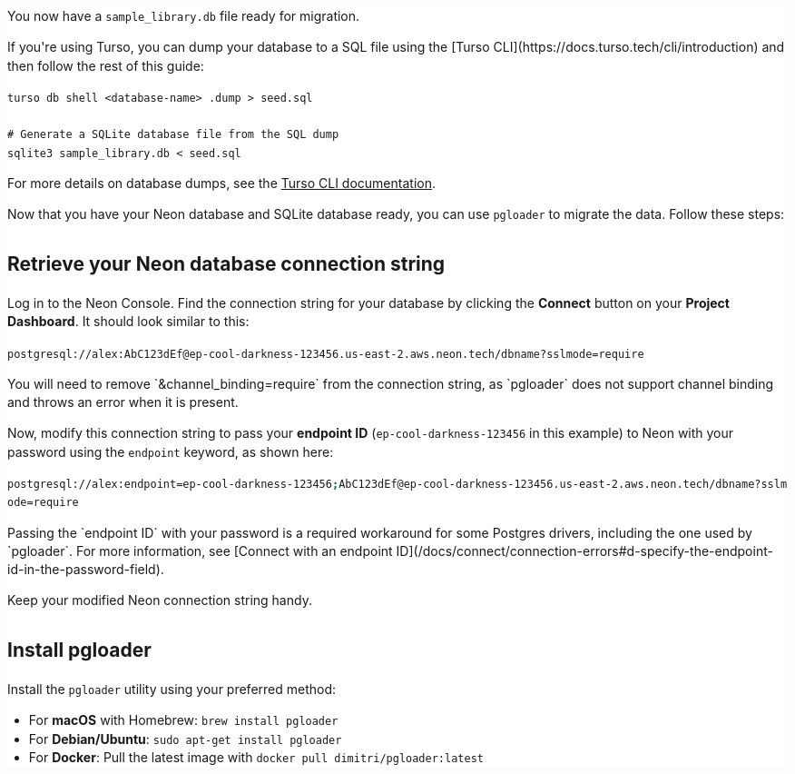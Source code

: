 You now have a `sample_library.db` file ready for migration.

<Admonition type="note" title="Using Turso?">
If you're using Turso, you can dump your database to a SQL file using the [Turso CLI](https://docs.turso.tech/cli/introduction) and then follow the rest of this guide:

```shell
turso db shell <database-name> .dump > seed.sql

# Generate a SQLite database file from the SQL dump
sqlite3 sample_library.db < seed.sql
```

For more details on database dumps, see the [Turso CLI documentation](https://docs.turso.tech/cli/db/shell#database-dump).
</Admonition>

Now that you have your Neon database and SQLite database ready, you can use `pgloader` to migrate the data. Follow these steps:

<Steps>

## Retrieve your Neon database connection string

Log in to the Neon Console. Find the connection string for your database by clicking the **Connect** button on your **Project Dashboard**. It should look similar to this:

```bash shouldWrap
postgresql://alex:AbC123dEf@ep-cool-darkness-123456.us-east-2.aws.neon.tech/dbname?sslmode=require
```

<Admonition type="important">
You will need to remove `&channel_binding=require` from the connection string, as `pgloader` does not support channel binding and throws an error when it is present.
</Admonition>

Now, modify this connection string to pass your **endpoint ID** (`ep-cool-darkness-123456` in this example) to Neon with your password using the `endpoint` keyword, as shown here:

```bash shouldWrap
postgresql://alex:endpoint=ep-cool-darkness-123456;AbC123dEf@ep-cool-darkness-123456.us-east-2.aws.neon.tech/dbname?sslmode=require
```

<Admonition type="note">
Passing the `endpoint ID` with your password is a required workaround for some Postgres drivers, including the one used by `pgloader`. For more information, see [Connect with an endpoint ID](/docs/connect/connection-errors#d-specify-the-endpoint-id-in-the-password-field).
</Admonition>

Keep your modified Neon connection string handy.

## Install pgloader

Install the `pgloader` utility using your preferred method:

- For **macOS** with Homebrew: `brew install pgloader`
- For **Debian/Ubuntu**: `sudo apt-get install pgloader`
- For **Docker**: Pull the latest image with `docker pull dimitri/pgloader:latest`
